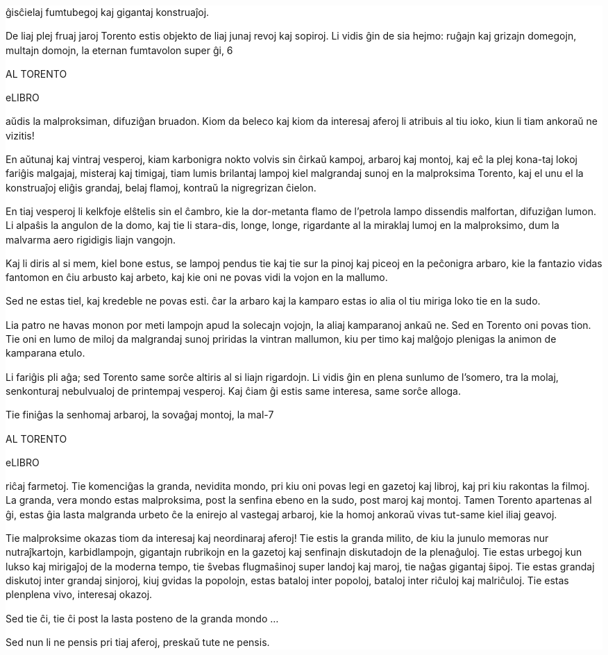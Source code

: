 ĝisĉielaj fumtubegoj kaj gigantaj konstruaĵoj. 

De liaj plej fruaj jaroj Torento estis objekto de liaj junaj revoj kaj sopiroj. Li vidis ĝin de sia hejmo: ruĝajn kaj grizajn domegojn, multajn domojn, la eternan fumtavolon super ĝi, 6

AL TORENTO

eLIBRO

aŭdis la malproksiman, difuziĝan bruadon. Kiom da beleco kaj kiom da interesaj aferoj li atribuis al tiu ioko, kiun li tiam ankoraŭ ne vizitis\! 

En aŭtunaj kaj vintraj vesperoj, kiam karbonigra nokto volvis sin ĉirkaŭ kampoj, arbaroj kaj montoj, kaj eĉ la plej kona-taj lokoj fariĝis malgajaj, misteraj kaj timigaj, tiam lumis brilantaj lampoj kiel malgrandaj sunoj en la malproksima Torento, kaj el unu el la konstruaĵoj eliĝis grandaj, belaj flamoj, kontraŭ la nigregrizan ĉielon. 

En tiaj vesperoj li kelkfoje elŝtelis sin el ĉambro, kie la dor-metanta flamo de l’petrola lampo dissendis malfortan, difuziĝan lumon. Li alpaŝis la angulon de la domo, kaj tie li stara-dis, longe, longe, rigardante al la miraklaj lumoj en la malproksimo, dum la malvarma aero rigidigis liajn vangojn. 

Kaj li diris al si mem, kiel bone estus, se lampoj pendus tie kaj tie sur la pinoj kaj piceoj en la peĉonigra arbaro, kie la fantazio vidas fantomon en ĉiu arbusto kaj arbeto, kaj kie oni ne povas vidi la vojon en la mallumo. 

Sed ne estas tiel, kaj kredeble ne povas esti. ĉar la arbaro kaj la kamparo estas io alia ol tiu miriga loko tie en la sudo. 

Lia patro ne havas monon por meti lampojn apud la solecajn vojojn, la aliaj kamparanoj ankaŭ ne. Sed en Torento oni povas tion. Tie oni en lumo de miloj da malgrandaj sunoj priridas la vintran mallumon, kiu per timo kaj malĝojo plenigas la animon de kamparana etulo. 

Li fariĝis pli aĝa; sed Torento same sorĉe altiris al si liajn rigardojn. Li vidis ĝin en plena sunlumo de l’somero, tra la molaj, senkonturaj nebulvualoj de printempaj vesperoj. Kaj ĉiam ĝi estis same interesa, same sorĉe alloga. 

Tie finiĝas la senhomaj arbaroj, la sovaĝaj montoj, la mal-7

AL TORENTO

eLIBRO

riĉaj farmetoj. Tie komenciĝas la granda, nevidita mondo, pri kiu oni povas legi en gazetoj kaj libroj, kaj pri kiu rakontas la filmoj. La granda, vera mondo estas malproksima, post la senfina ebeno en la sudo, post maroj kaj montoj. Tamen Torento apartenas al ĝi, estas ĝia lasta malgranda urbeto ĉe la enirejo al vastegaj arbaroj, kie la homoj ankoraŭ vivas tut-same kiel iliaj geavoj. 

Tie malproksime okazas tiom da interesaj kaj neordinaraj aferoj\! Tie estis la granda milito, de kiu la junulo memoras nur nutraĵkartojn, karbidlampojn, gigantajn rubrikojn en la gazetoj kaj senfinajn diskutadojn de la plenaĝuloj. Tie estas urbegoj kun lukso kaj mirigaĵoj de la moderna tempo, tie ŝvebas flugmaŝinoj super landoj kaj maroj, tie naĝas gigantaj ŝipoj. Tie estas grandaj diskutoj inter grandaj sinjoroj, kiuj gvidas la popolojn, estas bataloj inter popoloj, bataloj inter riĉuloj kaj malriĉuloj. Tie estas plenplena vivo, interesaj okazoj. 

Sed tie ĉi, tie ĉi post la lasta posteno de la granda mondo …

Sed nun li ne pensis pri tiaj aferoj, preskaŭ tute ne pensis. 

